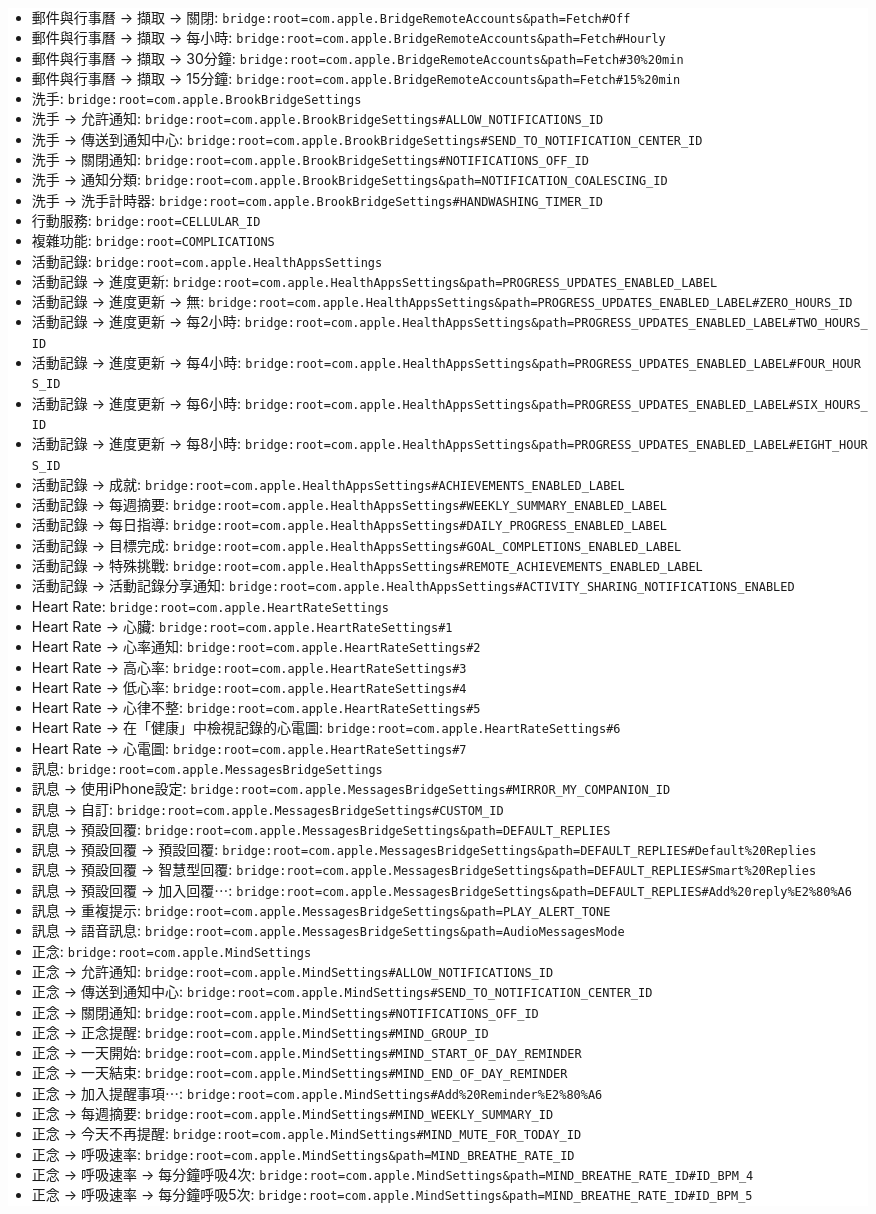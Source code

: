- 郵件與行事曆 → 擷取 → 關閉: `bridge:root=com.apple.BridgeRemoteAccounts&path=Fetch#Off`
- 郵件與行事曆 → 擷取 → 每小時: `bridge:root=com.apple.BridgeRemoteAccounts&path=Fetch#Hourly`
- 郵件與行事曆 → 擷取 → 30分鐘: `bridge:root=com.apple.BridgeRemoteAccounts&path=Fetch#30%20min`
- 郵件與行事曆 → 擷取 → 15分鐘: `bridge:root=com.apple.BridgeRemoteAccounts&path=Fetch#15%20min`
- 洗手: `bridge:root=com.apple.BrookBridgeSettings`
- 洗手 → 允許通知: `bridge:root=com.apple.BrookBridgeSettings#ALLOW_NOTIFICATIONS_ID`
- 洗手 → 傳送到通知中心: `bridge:root=com.apple.BrookBridgeSettings#SEND_TO_NOTIFICATION_CENTER_ID`
- 洗手 → 關閉通知: `bridge:root=com.apple.BrookBridgeSettings#NOTIFICATIONS_OFF_ID`
- 洗手 → 通知分類: `bridge:root=com.apple.BrookBridgeSettings&path=NOTIFICATION_COALESCING_ID`
- 洗手 → 洗手計時器: `bridge:root=com.apple.BrookBridgeSettings#HANDWASHING_TIMER_ID`
- 行動服務: `bridge:root=CELLULAR_ID`
- 複雜功能: `bridge:root=COMPLICATIONS`
- 活動記錄: `bridge:root=com.apple.HealthAppsSettings`
- 活動記錄 → 進度更新: `bridge:root=com.apple.HealthAppsSettings&path=PROGRESS_UPDATES_ENABLED_LABEL`
- 活動記錄 → 進度更新 → 無: `bridge:root=com.apple.HealthAppsSettings&path=PROGRESS_UPDATES_ENABLED_LABEL#ZERO_HOURS_ID`
- 活動記錄 → 進度更新 → 每2小時: `bridge:root=com.apple.HealthAppsSettings&path=PROGRESS_UPDATES_ENABLED_LABEL#TWO_HOURS_ID`
- 活動記錄 → 進度更新 → 每4小時: `bridge:root=com.apple.HealthAppsSettings&path=PROGRESS_UPDATES_ENABLED_LABEL#FOUR_HOURS_ID`
- 活動記錄 → 進度更新 → 每6小時: `bridge:root=com.apple.HealthAppsSettings&path=PROGRESS_UPDATES_ENABLED_LABEL#SIX_HOURS_ID`
- 活動記錄 → 進度更新 → 每8小時: `bridge:root=com.apple.HealthAppsSettings&path=PROGRESS_UPDATES_ENABLED_LABEL#EIGHT_HOURS_ID`
- 活動記錄 → 成就: `bridge:root=com.apple.HealthAppsSettings#ACHIEVEMENTS_ENABLED_LABEL`
- 活動記錄 → 每週摘要: `bridge:root=com.apple.HealthAppsSettings#WEEKLY_SUMMARY_ENABLED_LABEL`
- 活動記錄 → 每日指導: `bridge:root=com.apple.HealthAppsSettings#DAILY_PROGRESS_ENABLED_LABEL`
- 活動記錄 → 目標完成: `bridge:root=com.apple.HealthAppsSettings#GOAL_COMPLETIONS_ENABLED_LABEL`
- 活動記錄 → 特殊挑戰: `bridge:root=com.apple.HealthAppsSettings#REMOTE_ACHIEVEMENTS_ENABLED_LABEL`
- 活動記錄 → 活動記錄分享通知: `bridge:root=com.apple.HealthAppsSettings#ACTIVITY_SHARING_NOTIFICATIONS_ENABLED`
- Heart Rate: `bridge:root=com.apple.HeartRateSettings`
- Heart Rate → 心臟: `bridge:root=com.apple.HeartRateSettings#1`
- Heart Rate → 心率通知: `bridge:root=com.apple.HeartRateSettings#2`
- Heart Rate → 高心率: `bridge:root=com.apple.HeartRateSettings#3`
- Heart Rate → 低心率: `bridge:root=com.apple.HeartRateSettings#4`
- Heart Rate → 心律不整: `bridge:root=com.apple.HeartRateSettings#5`
- Heart Rate → 在「健康」中檢視記錄的心電圖: `bridge:root=com.apple.HeartRateSettings#6`
- Heart Rate → 心電圖: `bridge:root=com.apple.HeartRateSettings#7`
- 訊息: `bridge:root=com.apple.MessagesBridgeSettings`
- 訊息 → 使用iPhone設定: `bridge:root=com.apple.MessagesBridgeSettings#MIRROR_MY_COMPANION_ID`
- 訊息 → 自訂: `bridge:root=com.apple.MessagesBridgeSettings#CUSTOM_ID`
- 訊息 → 預設回覆: `bridge:root=com.apple.MessagesBridgeSettings&path=DEFAULT_REPLIES`
- 訊息 → 預設回覆 → 預設回覆: `bridge:root=com.apple.MessagesBridgeSettings&path=DEFAULT_REPLIES#Default%20Replies`
- 訊息 → 預設回覆 → 智慧型回覆: `bridge:root=com.apple.MessagesBridgeSettings&path=DEFAULT_REPLIES#Smart%20Replies`
- 訊息 → 預設回覆 → 加入回覆⋯: `bridge:root=com.apple.MessagesBridgeSettings&path=DEFAULT_REPLIES#Add%20reply%E2%80%A6`
- 訊息 → 重複提示: `bridge:root=com.apple.MessagesBridgeSettings&path=PLAY_ALERT_TONE`
- 訊息 → 語音訊息: `bridge:root=com.apple.MessagesBridgeSettings&path=AudioMessagesMode`
- 正念: `bridge:root=com.apple.MindSettings`
- 正念 → 允許通知: `bridge:root=com.apple.MindSettings#ALLOW_NOTIFICATIONS_ID`
- 正念 → 傳送到通知中心: `bridge:root=com.apple.MindSettings#SEND_TO_NOTIFICATION_CENTER_ID`
- 正念 → 關閉通知: `bridge:root=com.apple.MindSettings#NOTIFICATIONS_OFF_ID`
- 正念 → 正念提醒: `bridge:root=com.apple.MindSettings#MIND_GROUP_ID`
- 正念 → 一天開始: `bridge:root=com.apple.MindSettings#MIND_START_OF_DAY_REMINDER`
- 正念 → 一天結束: `bridge:root=com.apple.MindSettings#MIND_END_OF_DAY_REMINDER`
- 正念 → 加入提醒事項⋯: `bridge:root=com.apple.MindSettings#Add%20Reminder%E2%80%A6`
- 正念 → 每週摘要: `bridge:root=com.apple.MindSettings#MIND_WEEKLY_SUMMARY_ID`
- 正念 → 今天不再提醒: `bridge:root=com.apple.MindSettings#MIND_MUTE_FOR_TODAY_ID`
- 正念 → 呼吸速率: `bridge:root=com.apple.MindSettings&path=MIND_BREATHE_RATE_ID`
- 正念 → 呼吸速率 → 每分鐘呼吸4次: `bridge:root=com.apple.MindSettings&path=MIND_BREATHE_RATE_ID#ID_BPM_4`
- 正念 → 呼吸速率 → 每分鐘呼吸5次: `bridge:root=com.apple.MindSettings&path=MIND_BREATHE_RATE_ID#ID_BPM_5`